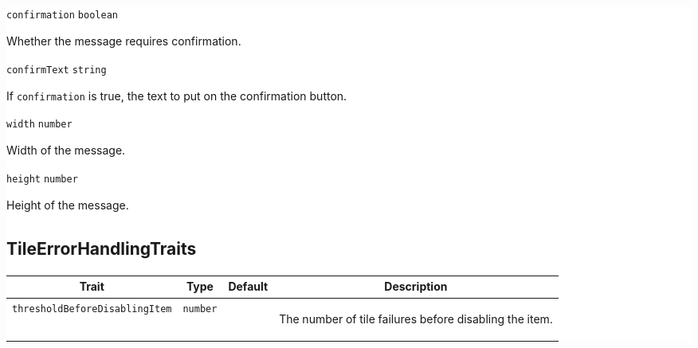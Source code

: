 <tr>
  <td><code>confirmation</code></td>
  <td><code>boolean</code></td>
  <td></td>
  <td><p>Whether the message requires confirmation.</p>
</td>
</tr>

<tr>
  <td><code>confirmText</code></td>
  <td><code>string</code></td>
  <td></td>
  <td><p>If <code>confirmation</code> is true, the text to put on the confirmation button.</p>
</td>
</tr>

<tr>
  <td><code>width</code></td>
  <td><code>number</code></td>
  <td></td>
  <td><p>Width of the message.</p>
</td>
</tr>

<tr>
  <td><code>height</code></td>
  <td><code>number</code></td>
  <td></td>
  <td><p>Height of the message.</p>
</td>
</tr>
  </tbody>
</table>


## TileErrorHandlingTraits

<table>
  <thead>
      <tr>
          <th>Trait</th>
          <th>Type</th>
          <th>Default</th>
          <th>Description</th>
      </tr>
  </thead>
  <tbody>
  


<tr>
  <td><code>thresholdBeforeDisablingItem</code></td>
  <td><code>number</code></td>
  <td></td>
  <td><p>The number of tile failures before disabling the item.</p>
</td>
</tr>
